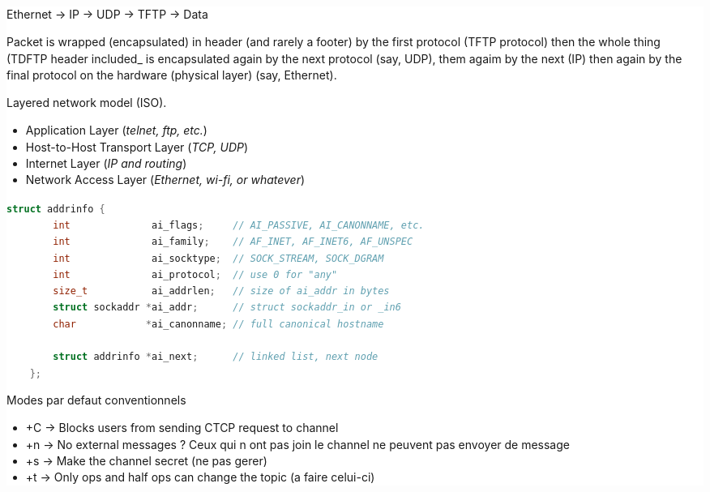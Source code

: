Ethernet → IP → UDP → TFTP → Data

Packet is wrapped (encapsulated) in header (and rarely a footer) by the first protocol (TFTP protocol) then the whole thing (TDFTP header included_ is encapsulated again by the next protocol (say, UDP), them agaim by the next (IP) then again by the final protocol on the hardware (physical layer) (say, Ethernet). 

Layered network model (ISO). 

- Application Layer (*telnet, ftp, etc.*)
- Host-to-Host Transport Layer (*TCP, UDP*)
- Internet Layer (*IP and routing*)
- Network Access Layer (*Ethernet, wi-fi, or whatever*)

```c
struct addrinfo {
        int              ai_flags;     // AI_PASSIVE, AI_CANONNAME, etc.
        int              ai_family;    // AF_INET, AF_INET6, AF_UNSPEC
        int              ai_socktype;  // SOCK_STREAM, SOCK_DGRAM
        int              ai_protocol;  // use 0 for "any"
        size_t           ai_addrlen;   // size of ai_addr in bytes
        struct sockaddr *ai_addr;      // struct sockaddr_in or _in6
        char            *ai_canonname; // full canonical hostname
    
        struct addrinfo *ai_next;      // linked list, next node
    };
```

Modes par defaut conventionnels 

- +C → Blocks users from sending CTCP request to channel
- +n → No external messages ? Ceux qui n ont pas join le channel ne peuvent pas envoyer de message
- +s → Make the channel secret (ne pas gerer)
- +t → Only ops and half ops can change the topic (a faire celui-ci)
